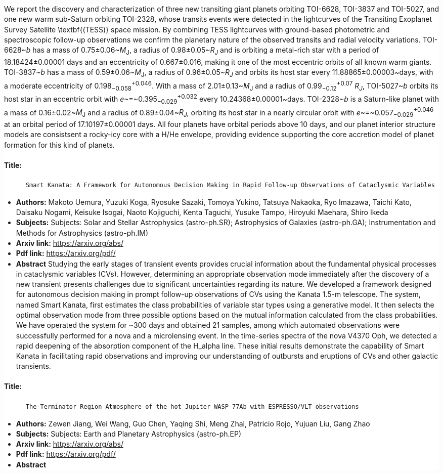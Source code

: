  We report the discovery and characterization of three new transiting giant planets orbiting TOI-6628, TOI-3837 and TOI-5027, and one new warm sub-Saturn orbiting TOI-2328, whose transits events were detected in the lightcurves of the Transiting Exoplanet Survey Satellite \textbf{(TESS)} space mission. By combining TESS lightcurves with ground-based photometric and spectroscopic follow-up observations we confirm the planetary nature of the observed transits and radial velocity variations. TOI-6628~$b$ has a mass of 0.75$\pm$0.06~$M_\mathrm{J}$, a radius of 0.98$\pm$0.05~$R_J$ and is orbiting a metal-rich star with a period of 18.18424$\pm{0.00001}$ days and an eccentricity of 0.667$\pm0.016$, making it one of the most eccentric orbits of all known warm giants. TOI-3837~$b$ has a mass of 0.59$\pm$0.06~$M_\mathrm{J}$, a radius of 0.96$\pm$0.05~$R_J$ and orbits its host star every 11.88865$\pm$0.00003~days, with a moderate eccentricity of 0.198$^{+0.046}_{-0.058}$. With a mass of 2.01$\pm$0.13~$M_\mathrm{J}$ and a radius of 0.99$^{+0.07}_{-0.12}$ $R_J$, TOI-5027~$b$ orbits its host star in an eccentric orbit with $e$~=~0.395$^{+0.032}_{-0.029}$ every 10.24368$\pm{0.00001}$~days. TOI-2328~$b$ is a Saturn-like planet with a mass of 0.16$\pm$0.02~$M_\mathrm{J}$ and a radius of 0.89$\pm$0.04~$R_J$, orbiting its host star in a nearly circular orbit with $e$~=~0.057$^{+0.046}_{-0.029}$ at an orbital period of 17.10197$\pm{0.00001}$ days. All four planets have orbital periods above 10 days, and our planet interior structure models are consistsent a rocky-icy core with a H/He envelope, providing evidence supporting the core accretion model of planet formation for this kind of planets.
#### Title:
          Smart Kanata: A Framework for Autonomous Decision Making in Rapid Follow-up Observations of Cataclysmic Variables
 - **Authors:** Makoto Uemura, Yuzuki Koga, Ryosuke Sazaki, Tomoya Yukino, Tatsuya Nakaoka, Ryo Imazawa, Taichi Kato, Daisaku Nogami, Keisuke Isogai, Naoto Kojiguchi, Kenta Taguchi, Yusuke Tampo, Hiroyuki Maehara, Shiro Ikeda
 - **Subjects:** Subjects:
Solar and Stellar Astrophysics (astro-ph.SR); Astrophysics of Galaxies (astro-ph.GA); Instrumentation and Methods for Astrophysics (astro-ph.IM)
 - **Arxiv link:** https://arxiv.org/abs/
 - **Pdf link:** https://arxiv.org/pdf/
 - **Abstract**
 Studying the early stages of transient events provides crucial information about the fundamental physical processes in cataclysmic variables (CVs). However, determining an appropriate observation mode immediately after the discovery of a new transient presents challenges due to significant uncertainties regarding its nature. We developed a framework designed for autonomous decision making in prompt follow-up observations of CVs using the Kanata 1.5-m telescope. The system, named Smart Kanata, first estimates the class probabilities of variable star types using a generative model. It then selects the optimal observation mode from three possible options based on the mutual information calculated from the class probabilities. We have operated the system for ~300 days and obtained 21 samples, among which automated observations were successfully performed for a nova and a microlensing event. In the time-series spectra of the nova V4370 Oph, we detected a rapid deepening of the absorption component of the H_alpha line. These initial results demonstrate the capability of Smart Kanata in facilitating rapid observations and improving our understanding of outbursts and eruptions of CVs and other galactic transients.
#### Title:
          The Terminator Region Atmosphere of the hot Jupiter WASP-77Ab with ESPRESSO/VLT observations
 - **Authors:** Zewen Jiang, Wei Wang, Guo Chen, Yaqing Shi, Meng Zhai, Patricio Rojo, Yujuan Liu, Gang Zhao
 - **Subjects:** Subjects:
Earth and Planetary Astrophysics (astro-ph.EP)
 - **Arxiv link:** https://arxiv.org/abs/
 - **Pdf link:** https://arxiv.org/pdf/
 - **Abstract**